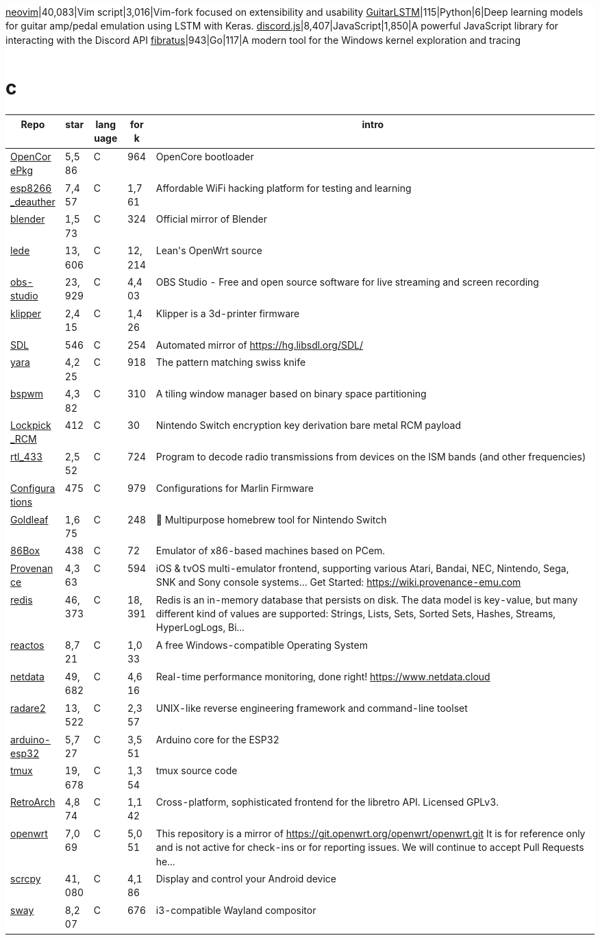 [neovim](https://github.com/neovim/neovim)|40,083|Vim script|3,016|Vim-fork focused on extensibility and usability
[GuitarLSTM](https://github.com/GuitarML/GuitarLSTM)|115|Python|6|Deep learning models for guitar amp/pedal emulation using LSTM with Keras.
[discord.js](https://github.com/discordjs/discord.js)|8,407|JavaScript|1,850|A powerful JavaScript library for interacting with the Discord API
[fibratus](https://github.com/rabbitstack/fibratus)|943|Go|117|A modern tool for the Windows kernel exploration and tracing


# c

Repo|star|language|fork|intro
-|-|-|-|-
[OpenCorePkg](https://github.com/acidanthera/OpenCorePkg)|5,586|C|964|OpenCore bootloader
[esp8266_deauther](https://github.com/SpacehuhnTech/esp8266_deauther)|7,457|C|1,761|Affordable WiFi hacking platform for testing and learning
[blender](https://github.com/blender/blender)|1,573|C|324|Official mirror of Blender
[lede](https://github.com/coolsnowwolf/lede)|13,606|C|12,214|Lean's OpenWrt source
[obs-studio](https://github.com/obsproject/obs-studio)|23,929|C|4,403|OBS Studio - Free and open source software for live streaming and screen recording
[klipper](https://github.com/KevinOConnor/klipper)|2,415|C|1,426|Klipper is a 3d-printer firmware
[SDL](https://github.com/SDL-mirror/SDL)|546|C|254|Automated mirror of https://hg.libsdl.org/SDL/
[yara](https://github.com/VirusTotal/yara)|4,225|C|918|The pattern matching swiss knife
[bspwm](https://github.com/baskerville/bspwm)|4,382|C|310|A tiling window manager based on binary space partitioning
[Lockpick_RCM](https://github.com/shchmue/Lockpick_RCM)|412|C|30|Nintendo Switch encryption key derivation bare metal RCM payload
[rtl_433](https://github.com/merbanan/rtl_433)|2,552|C|724|Program to decode radio transmissions from devices on the ISM bands (and other frequencies)
[Configurations](https://github.com/MarlinFirmware/Configurations)|475|C|979|Configurations for Marlin Firmware
[Goldleaf](https://github.com/XorTroll/Goldleaf)|1,675|C|248|🍂 Multipurpose homebrew tool for Nintendo Switch
[86Box](https://github.com/86Box/86Box)|438|C|72|Emulator of x86-based machines based on PCem.
[Provenance](https://github.com/Provenance-Emu/Provenance)|4,363|C|594|iOS & tvOS multi-emulator frontend, supporting various Atari, Bandai, NEC, Nintendo, Sega, SNK and Sony console systems… Get Started: https://wiki.provenance-emu.com |
[redis](https://github.com/redis/redis)|46,373|C|18,391|Redis is an in-memory database that persists on disk. The data model is key-value, but many different kind of values are supported: Strings, Lists, Sets, Sorted Sets, Hashes, Streams, HyperLogLogs, Bi...
[reactos](https://github.com/reactos/reactos)|8,721|C|1,033|A free Windows-compatible Operating System
[netdata](https://github.com/netdata/netdata)|49,682|C|4,616|Real-time performance monitoring, done right! https://www.netdata.cloud
[radare2](https://github.com/radareorg/radare2)|13,522|C|2,357|UNIX-like reverse engineering framework and command-line toolset
[arduino-esp32](https://github.com/espressif/arduino-esp32)|5,727|C|3,551|Arduino core for the ESP32
[tmux](https://github.com/tmux/tmux)|19,678|C|1,354|tmux source code
[RetroArch](https://github.com/libretro/RetroArch)|4,874|C|1,142|Cross-platform, sophisticated frontend for the libretro API. Licensed GPLv3.
[openwrt](https://github.com/openwrt/openwrt)|7,069|C|5,051|This repository is a mirror of https://git.openwrt.org/openwrt/openwrt.git It is for reference only and is not active for check-ins or for reporting issues. We will continue to accept Pull Requests he...
[scrcpy](https://github.com/Genymobile/scrcpy)|41,080|C|4,186|Display and control your Android device
[sway](https://github.com/swaywm/sway)|8,207|C|676|i3-compatible Wayland compositor
